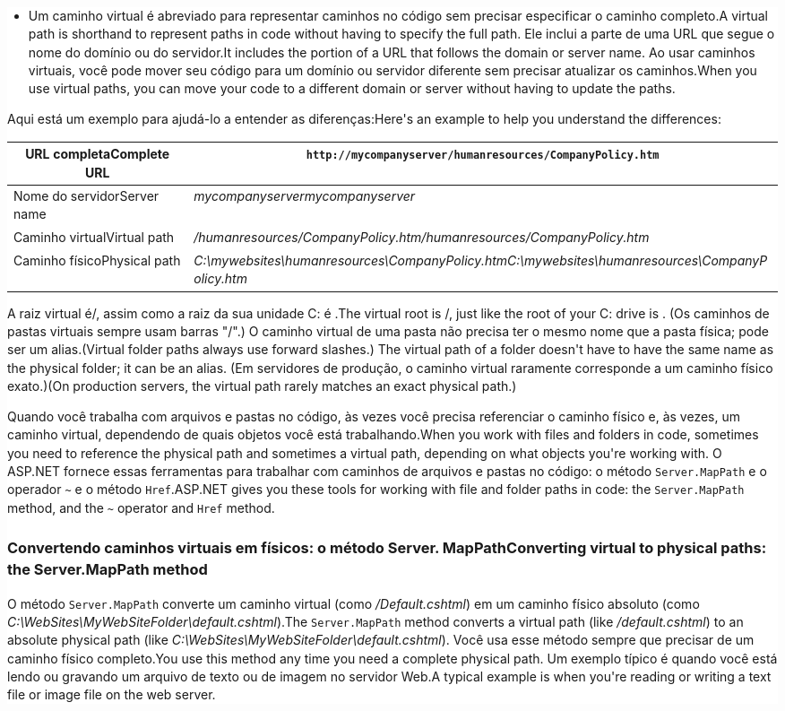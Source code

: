- <span data-ttu-id="4f18c-306">Um caminho virtual é abreviado para representar caminhos no código sem precisar especificar o caminho completo.</span><span class="sxs-lookup"><span data-stu-id="4f18c-306">A virtual path is shorthand to represent paths in code without having to specify the full path.</span></span> <span data-ttu-id="4f18c-307">Ele inclui a parte de uma URL que segue o nome do domínio ou do servidor.</span><span class="sxs-lookup"><span data-stu-id="4f18c-307">It includes the portion of a URL that follows the domain or server name.</span></span> <span data-ttu-id="4f18c-308">Ao usar caminhos virtuais, você pode mover seu código para um domínio ou servidor diferente sem precisar atualizar os caminhos.</span><span class="sxs-lookup"><span data-stu-id="4f18c-308">When you use virtual paths, you can move your code to a different domain or server without having to update the paths.</span></span>

<span data-ttu-id="4f18c-309">Aqui está um exemplo para ajudá-lo a entender as diferenças:</span><span class="sxs-lookup"><span data-stu-id="4f18c-309">Here's an example to help you understand the differences:</span></span>

| <span data-ttu-id="4f18c-310">URL completa</span><span class="sxs-lookup"><span data-stu-id="4f18c-310">Complete URL</span></span> | `http://mycompanyserver/humanresources/CompanyPolicy.htm` |
| --- | --- |
| <span data-ttu-id="4f18c-311">Nome do servidor</span><span class="sxs-lookup"><span data-stu-id="4f18c-311">Server name</span></span> | <span data-ttu-id="4f18c-312">*mycompanyserver*</span><span class="sxs-lookup"><span data-stu-id="4f18c-312">*mycompanyserver*</span></span> |
| <span data-ttu-id="4f18c-313">Caminho virtual</span><span class="sxs-lookup"><span data-stu-id="4f18c-313">Virtual path</span></span> | <span data-ttu-id="4f18c-314">*/humanresources/CompanyPolicy.htm*</span><span class="sxs-lookup"><span data-stu-id="4f18c-314">*/humanresources/CompanyPolicy.htm*</span></span> |
| <span data-ttu-id="4f18c-315">Caminho físico</span><span class="sxs-lookup"><span data-stu-id="4f18c-315">Physical path</span></span> | <span data-ttu-id="4f18c-316">*C:\mywebsites\humanresources\CompanyPolicy.htm*</span><span class="sxs-lookup"><span data-stu-id="4f18c-316">*C:\mywebsites\humanresources\CompanyPolicy.htm*</span></span> |

<span data-ttu-id="4f18c-317">A raiz virtual é/, assim como a raiz da sua unidade C: é \.</span><span class="sxs-lookup"><span data-stu-id="4f18c-317">The virtual root is /, just like the root of your C: drive is \.</span></span> <span data-ttu-id="4f18c-318">(Os caminhos de pastas virtuais sempre usam barras "/".) O caminho virtual de uma pasta não precisa ter o mesmo nome que a pasta física; pode ser um alias.</span><span class="sxs-lookup"><span data-stu-id="4f18c-318">(Virtual folder paths always use forward slashes.) The virtual path of a folder doesn't have to have the same name as the physical folder; it can be an alias.</span></span> <span data-ttu-id="4f18c-319">(Em servidores de produção, o caminho virtual raramente corresponde a um caminho físico exato.)</span><span class="sxs-lookup"><span data-stu-id="4f18c-319">(On production servers, the virtual path rarely matches an exact physical path.)</span></span>

<span data-ttu-id="4f18c-320">Quando você trabalha com arquivos e pastas no código, às vezes você precisa referenciar o caminho físico e, às vezes, um caminho virtual, dependendo de quais objetos você está trabalhando.</span><span class="sxs-lookup"><span data-stu-id="4f18c-320">When you work with files and folders in code, sometimes you need to reference the physical path and sometimes a virtual path, depending on what objects you're working with.</span></span> <span data-ttu-id="4f18c-321">O ASP.NET fornece essas ferramentas para trabalhar com caminhos de arquivos e pastas no código: o método `Server.MapPath` e o operador `~` e o método `Href`.</span><span class="sxs-lookup"><span data-stu-id="4f18c-321">ASP.NET gives you these tools for working with file and folder paths in code: the `Server.MapPath` method, and the `~` operator and `Href` method.</span></span>

### <a name="converting-virtual-to-physical-paths-the-servermappath-method"></a><span data-ttu-id="4f18c-322">Convertendo caminhos virtuais em físicos: o método Server. MapPath</span><span class="sxs-lookup"><span data-stu-id="4f18c-322">Converting virtual to physical paths: the Server.MapPath method</span></span>

<span data-ttu-id="4f18c-323">O método `Server.MapPath` converte um caminho virtual (como */Default.cshtml*) em um caminho físico absoluto (como *C:\WebSites\MyWebSiteFolder\default.cshtml*).</span><span class="sxs-lookup"><span data-stu-id="4f18c-323">The `Server.MapPath` method converts a virtual path (like */default.cshtml*) to an absolute physical path (like *C:\WebSites\MyWebSiteFolder\default.cshtml*).</span></span> <span data-ttu-id="4f18c-324">Você usa esse método sempre que precisar de um caminho físico completo.</span><span class="sxs-lookup"><span data-stu-id="4f18c-324">You use this method any time you need a complete physical path.</span></span> <span data-ttu-id="4f18c-325">Um exemplo típico é quando você está lendo ou gravando um arquivo de texto ou de imagem no servidor Web.</span><span class="sxs-lookup"><span data-stu-id="4f18c-325">A typical example is when you're reading or writing a text file or image file on the web server.</span></span>
